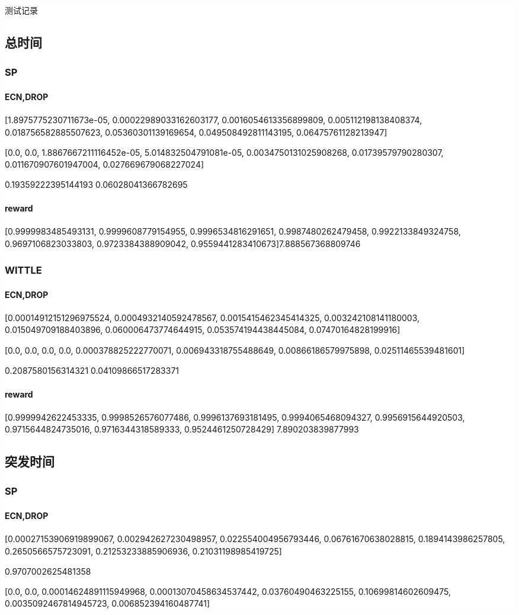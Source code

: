 测试记录 

## 总时间

### SP



#### ECN,DROP

[1.8975775230711673e-05, 0.00022989033162603177, 0.0016054613356899809, 0.005112198138408374, 0.018756582885507623, 0.05360301139169654, 0.049508492811143195, 0.06475761128213947] 

[0.0, 0.0, 1.8867667211116452e-05, 5.014832504791081e-05, 0.0034750131025908268, 0.01739579790280307, 0.011670907601947004, 0.027669679068227024]

0.19359222395144193 0.06028041366782695

#### reward

[0.9999983485493131, 0.9999608779154955, 0.9996534816291651, 0.9987480262479458, 0.9922133849324758, 0.9697106823033803, 0.9723384388909042, 0.9559441283410673]7.888567368809746



### WITTLE



#### ECN,DROP

[0.00014912151296975524, 0.0004932140592478567, 0.0015415462345414325, 0.003242108141180003, 0.015049709188403896, 0.060006473774644915, 0.053574194438445084, 0.07470164828199916] 

[0.0, 0.0, 0.0, 0.0, 0.000378825222770071, 0.006943318755488649, 0.00866186579975898, 0.02511465539481601]

0.2087580156314321   0.04109866517283371

#### reward

[0.9999942622453335, 0.9998526576077486, 0.9996137693181495, 0.9994065468094327, 0.9956915644920503, 0.9715644824735016, 0.9716344318589333, 0.9524461250728429] 7.890203839877993 

## 突发时间

### SP

#### ECN,DROP

[0.00027153906919899067, 0.002942627230498957, 0.022554004956793446, 0.06761670638028815, 0.1894143986257805, 0.2650566575723091, 0.21253233885906936, 0.21031198985419725] 

0.9707002625481358

 [0.0, 0.0, 0.00014624891115949968, 0.00013070458634537442, 0.03760490463225155, 0.10699814602609475, 0.0035092467814945723, 0.006852394160487741]
